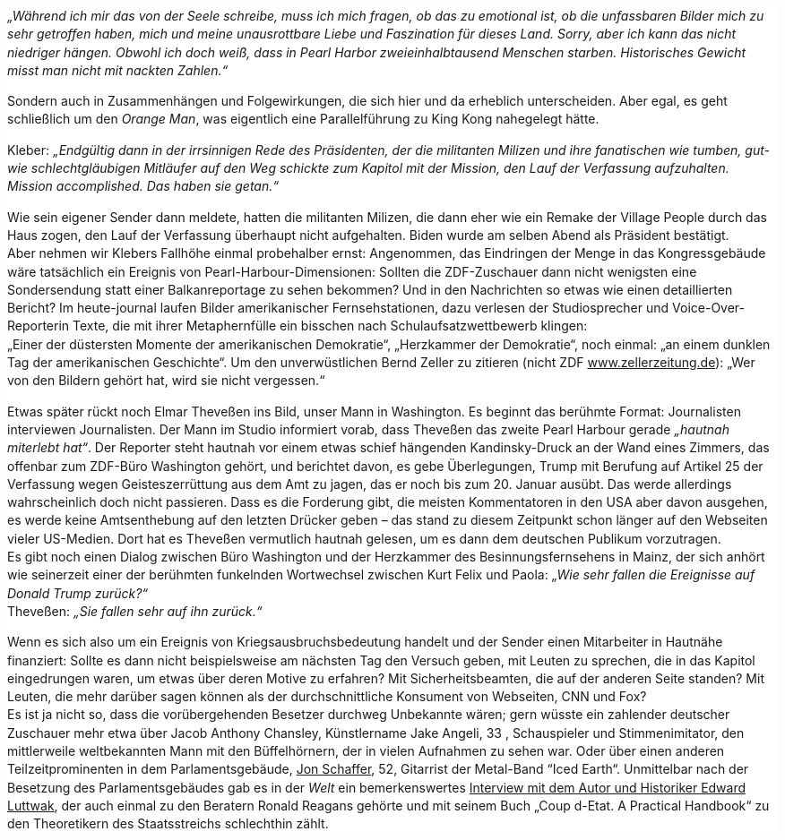 _„Während ich mir das von der Seele schreibe, muss ich mich fragen, ob das zu emotional ist, ob die unfassbaren Bilder mich zu sehr getroffen haben, mich und meine unausrottbare Liebe und Faszination für dieses Land. Sorry, aber ich kann das nicht niedriger hängen. Obwohl ich doch weiß, dass in Pearl Harbor zweieinhalbtausend Menschen starben. Historisches Gewicht misst man nicht mit nackten Zahlen.“_ 

Sondern auch in Zusammenhängen und Folgewirkungen, die sich hier und da erheblich unterscheiden. Aber egal, es geht schließlich um den _Orange Man_, was eigentlich eine Parallelführung zu King Kong nahegelegt hätte.

Kleber: _„Endgültig dann in der irrsinnigen Rede des Präsidenten, der die militanten Milizen und ihre fanatischen wie tumben, gut- wie schlechtgläubigen Mitläufer auf den Weg schickte zum Kapitol mit der Mission, den Lauf der Verfassung aufzuhalten. Mission accomplished. Das haben sie getan.“_

Wie sein eigener Sender dann meldete, hatten die militanten Milizen, die dann eher wie ein Remake der Village People durch das Haus zogen, den Lauf der Verfassung überhaupt nicht aufgehalten. Biden wurde am selben Abend als Präsident bestätigt.<br>
Aber nehmen wir Klebers Fallhöhe einmal probehalber ernst: Angenommen, das Eindringen der Menge in das Kongressgebäude wäre tatsächlich ein Ereignis von Pearl-Harbour-Dimensionen: Sollten die ZDF-Zuschauer dann nicht wenigsten eine Sondersendung statt einer Balkanreportage zu sehen bekommen? Und in den Nachrichten so etwas wie einen detaillierten Bericht? Im heute-journal laufen Bilder amerikanischer Fernsehstationen, dazu verlesen der Studiosprecher und Voice-Over-Reporterin Texte, die mit ihrer Metaphernfülle ein bisschen nach Schulaufsatzwettbewerb klingen:<br>
„Einer der düstersten Momente der amerikanischen Demokratie“, „Herzkammer der Demokratie“, noch einmal: „an einem dunklen Tag der amerikanischen Geschichte“. Um den unverwüstlichen Bernd Zeller zu zitieren (nicht ZDF <a href="https://zellerzeitung.de/">www.zellerzeitung.de</a>): „Wer von den Bildern gehört hat, wird sie nicht vergessen.“

Etwas später rückt noch Elmar Theveßen ins Bild, unser Mann in Washington. Es beginnt das berühmte Format: Journalisten interviewen Journalisten. Der Mann im Studio informiert vorab, dass Theveßen das zweite Pearl Harbour gerade _„hautnah miterlebt hat“_. Der Reporter steht hautnah vor einem etwas schief hängenden Kandinsky-Druck an der Wand eines Zimmers, das offenbar zum ZDF-Büro Washington gehört, und berichtet davon, es gebe Überlegungen, Trump mit Berufung auf Artikel 25 der Verfassung wegen Geisteszerrüttung aus dem Amt zu jagen, das er noch bis zum 20. Januar ausübt. Das werde allerdings wahrscheinlich doch nicht passieren. Dass es die Forderung gibt, die meisten Kommentatoren in den USA aber davon ausgehen, es werde keine Amtsenthebung auf den letzten Drücker geben – das stand zu diesem Zeitpunkt schon länger auf den Webseiten vieler US-Medien. Dort hat es Theveßen vermutlich hautnah gelesen, um es dann dem deutschen Publikum vorzutragen.<br>
Es gibt noch einen Dialog zwischen Büro Washington und der Herzkammer des Besinnungsfernsehens in Mainz, der sich anhört wie seinerzeit einer der berühmten funkelnden Wortwechsel zwischen Kurt Felix und Paola: _„Wie sehr fallen die Ereignisse auf Donald Trump zurück?“_<br>
Theveßen: _„Sie fallen sehr auf ihn zurück.“_

Wenn es sich also um ein Ereignis von Kriegsausbruchsbedeutung handelt und der Sender einen Mitarbeiter in Hautnähe finanziert: Sollte es dann nicht beispielsweise am nächsten Tag den Versuch geben, mit Leuten zu sprechen, die in das Kapitol eingedrungen waren, um etwas über deren Motive zu erfahren? Mit Sicherheitsbeamten, die auf der anderen Seite standen? Mit Leuten, die mehr darüber sagen können als der durchschnittliche Konsument von Webseiten, CNN und Fox?<br>
Es ist ja nicht so, dass die vorübergehenden Besetzer durchweg Unbekannte wären; gern wüsste ein zahlender deutscher Zuschauer mehr etwa über Jacob Anthony Chansley, Künstlername Jake Angeli, 33 , Schauspieler und Stimmenimitator, den mittlerweile weltbekannten Mann mit den Büffelhörnern, der in vielen Aufnahmen zu sehen war. Oder über einen anderen Teilzeitprominenten in dem Parlamentsgebäude, <a href="https://guitar.com/news/music-news/jon-schaffer-iced-earth-capitol-protest-trump/">Jon Schaffer</a>, 52, Gitarrist der Metal-Band “Iced Earth“. Unmittelbar nach der Besetzung des Parlamentsgebäudes gab es in der _Welt_ ein bemerkenswertes <a href="https://www.welt.de/kultur/plus223892244/Edward-Luttwak-Einen-Putsch-macht-man-nicht-bei-Tageslicht.html?fbclid=IwAR2he9pdqDcDkuPyWusF7fZn5HPVTB80ojdROqp4hHDNNcMO96FVY_7PG6g">Interview mit dem Autor und Historiker Edward Luttwak</a>, der auch einmal zu den Beratern Ronald Reagans gehörte und mit seinem Buch „Coup d-Etat. A Practical Handbook“ zu den Theoretikern des Staatsstreichs schlechthin zählt.
